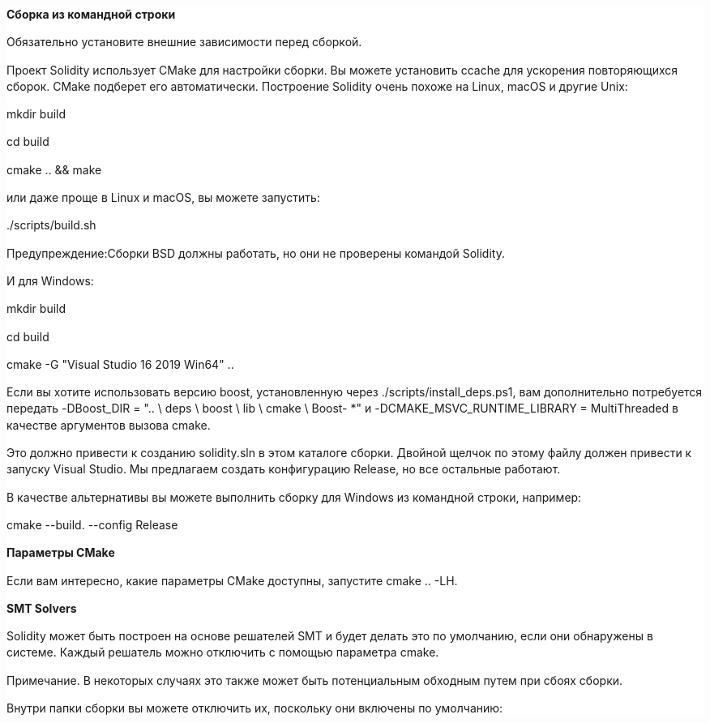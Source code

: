 **Сборка из командной строки**

Обязательно установите внешние зависимости перед сборкой.

Проект Solidity использует CMake для настройки сборки. Вы можете
установить ccache для ускорения повторяющихся сборок. CMake подберет его
автоматически. Построение Solidity очень похоже на Linux, macOS и другие
Unix:

mkdir build

cd build

cmake .. && make

или даже проще в Linux и macOS, вы можете запустить:

./scripts/build.sh

Предупреждение:Сборки BSD должны работать, но они не проверены командой
Solidity.

И для Windows:

mkdir build

cd build

cmake -G "Visual Studio 16 2019 Win64" ..

Если вы хотите использовать версию boost, установленную через
./scripts/install\_deps.ps1, вам дополнительно потребуется передать
-DBoost\_DIR = ".. \\ deps \\ boost \\ lib \\ cmake \\ Boost- \*" и
-DCMAKE\_MSVC\_RUNTIME\_LIBRARY = MultiThreaded в качестве аргументов
вызова cmake.

Это должно привести к созданию solidity.sln в этом каталоге сборки.
Двойной щелчок по этому файлу должен привести к запуску Visual Studio.
Мы предлагаем создать конфигурацию Release, но все остальные работают.

В качестве альтернативы вы можете выполнить сборку для Windows из
командной строки, например:

cmake --build. --config Release

**Параметры CMake**

Если вам интересно, какие параметры CMake доступны, запустите cmake ..
-LH.

**SMT Solvers**

Solidity может быть построен на основе решателей SMT и будет делать это
по умолчанию, если они обнаружены в системе. Каждый решатель можно
отключить с помощью параметра cmake.

Примечание. В некоторых случаях это также может быть потенциальным
обходным путем при сбоях сборки.

Внутри папки сборки вы можете отключить их, поскольку они включены по
умолчанию:
